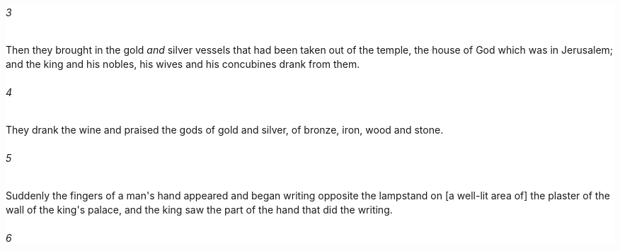 



###### 3 







Then they brought in the gold _and_ silver vessels that had been taken out of the temple, the house of God which was in Jerusalem; and the king and his nobles, his wives and his concubines drank from them. 















###### 4 







They drank the wine and praised the gods of gold and silver, of bronze, iron, wood and stone. 















###### 5 







Suddenly the fingers of a man's hand appeared and began writing opposite the lampstand on [a well-lit area of] the plaster of the wall of the king's palace, and the king saw the part of the hand that did the writing. 















###### 6 
